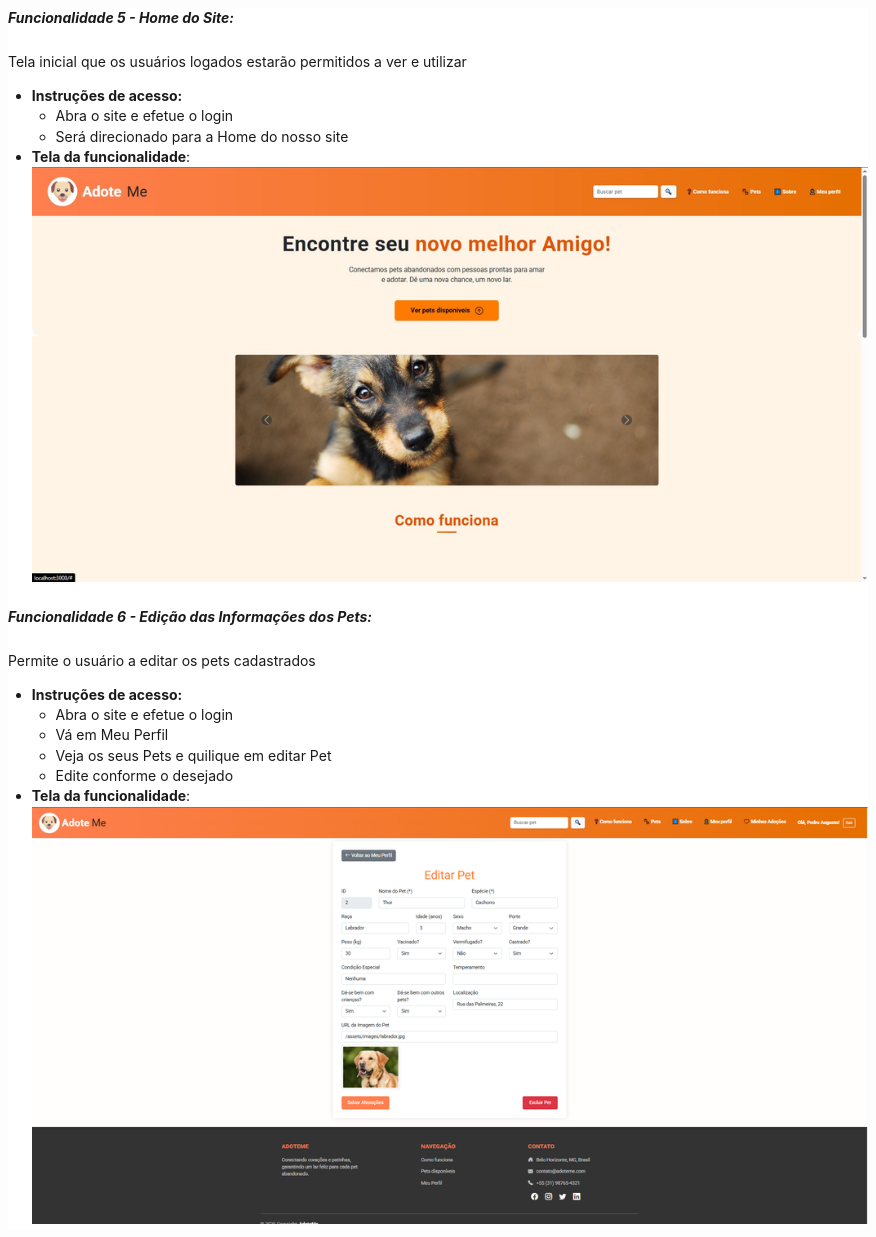 ##### Funcionalidade 5 - Home do Site:

Tela inicial que os usuários logados estarão permitidos a ver e utilizar

* **Instruções de acesso:**
  * Abra o site e efetue o login
  * Será direcionado para a Home do nosso site
* **Tela da funcionalidade**:
![Tela de Funcionalidade](images/adoteme.home.jpg)

##### Funcionalidade 6 - Edição das Informações dos Pets:

Permite o usuário a editar os pets cadastrados

* **Instruções de acesso:**
  * Abra o site e efetue o login
  * Vá em Meu Perfil
  * Veja os seus Pets e quilique em editar Pet
  * Edite conforme o desejado
* **Tela da funcionalidade**:
![Tela de Funcionalidade](images/edicaopets.png)
